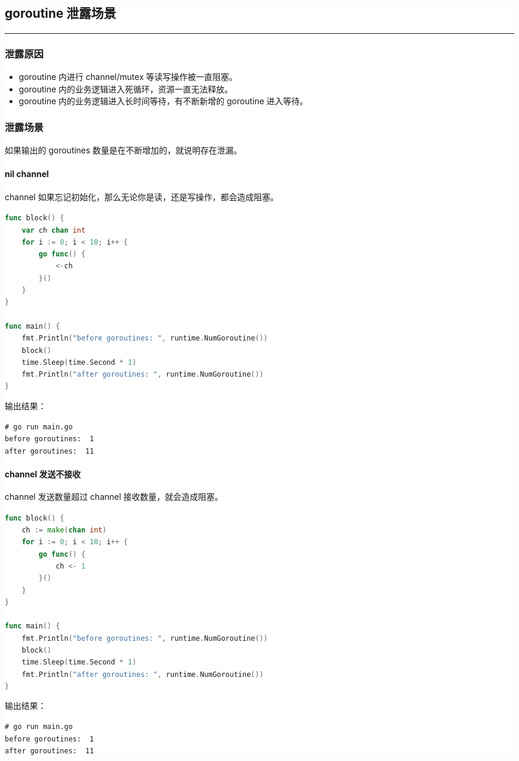 ## goroutine 泄露场景
---
### 泄露原因
- goroutine 内进行 channel/mutex 等读写操作被一直阻塞。
- goroutine 内的业务逻辑进入死循环，资源一直无法释放。
- goroutine 内的业务逻辑进入长时间等待，有不断新增的 goroutine 进入等待。

### 泄露场景
如果输出的 goroutines 数量是在不断增加的，就说明存在泄漏。

#### nil channel
channel 如果忘记初始化，那么无论你是读，还是写操作，都会造成阻塞。
```go
func block() {
	var ch chan int
	for i := 0; i < 10; i++ {
		go func() {
			<-ch
		}()
	}
}

func main() {
	fmt.Println("before goroutines: ", runtime.NumGoroutine())
	block()
	time.Sleep(time.Second * 1)
	fmt.Println("after goroutines: ", runtime.NumGoroutine())
}
```
输出结果：
```shell
# go run main.go
before goroutines:  1
after goroutines:  11
```

#### channel 发送不接收
channel 发送数量超过 channel 接收数量，就会造成阻塞。
```go
func block() {
	ch := make(chan int)
	for i := 0; i < 10; i++ {
		go func() {
			ch <- 1
		}()
	}
}

func main() {
	fmt.Println("before goroutines: ", runtime.NumGoroutine())
	block()
	time.Sleep(time.Second * 1)
	fmt.Println("after goroutines: ", runtime.NumGoroutine())
}
```
输出结果：
```shell
# go run main.go
before goroutines:  1
after goroutines:  11
```
